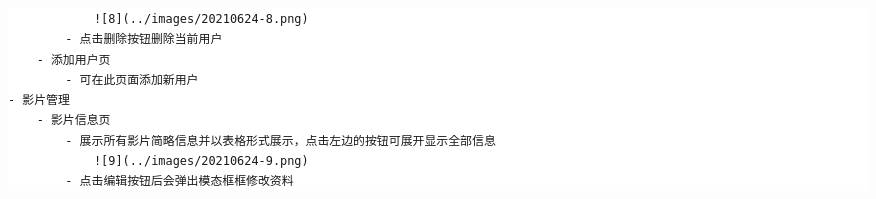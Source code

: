                 ![8](../images/20210624-8.png)
            - 点击删除按钮删除当前用户
        - 添加用户页
            - 可在此页面添加新用户
    - 影片管理
        - 影片信息页
            - 展示所有影片简略信息并以表格形式展示，点击左边的按钮可展开显示全部信息  
                ![9](../images/20210624-9.png)
            - 点击编辑按钮后会弹出模态框框修改资料  